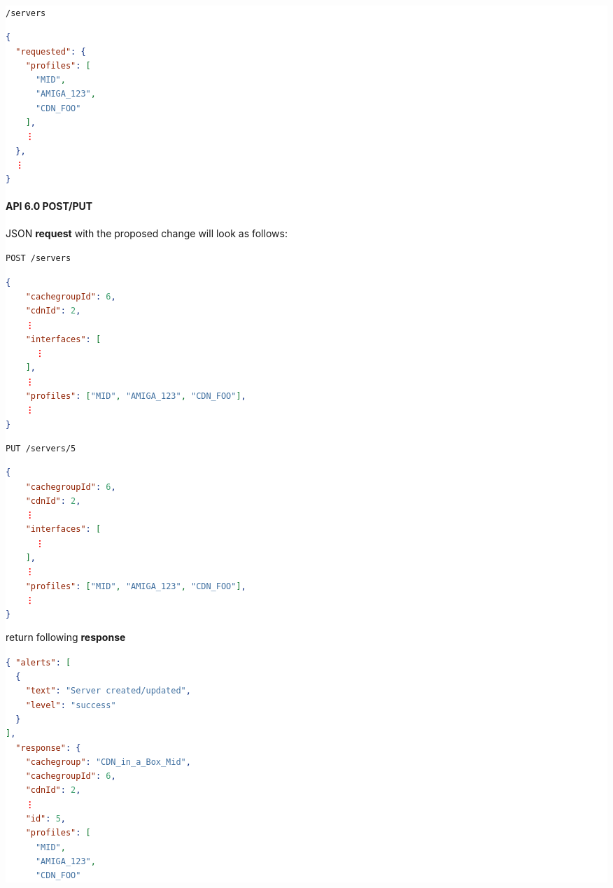 `/servers`
```JSON
{ 
  "requested": {
    "profiles": [
      "MID",
      "AMIGA_123",
      "CDN_FOO"
    ],
    ⋮
  },
  ⋮
}
```

#### API 6.0 POST/PUT
JSON **request** with the proposed change will look as follows:

`POST /servers `
```JSON
{
    "cachegroupId": 6,
    "cdnId": 2,
    ⋮
    "interfaces": [
      ⋮
    ],
    ⋮
    "profiles": ["MID", "AMIGA_123", "CDN_FOO"],
    ⋮
}
```

`PUT /servers/5`
```JSON
{
    "cachegroupId": 6,
    "cdnId": 2,
    ⋮
    "interfaces": [
      ⋮
    ],
    ⋮
    "profiles": ["MID", "AMIGA_123", "CDN_FOO"],
    ⋮
}
```

return following **response**
```JSON
{ "alerts": [
  {
    "text": "Server created/updated",
    "level": "success"
  }
],
  "response": {
    "cachegroup": "CDN_in_a_Box_Mid",
    "cachegroupId": 6,
    "cdnId": 2,
    ⋮
    "id": 5,
    "profiles": [
      "MID",
      "AMIGA_123",
      "CDN_FOO"
```